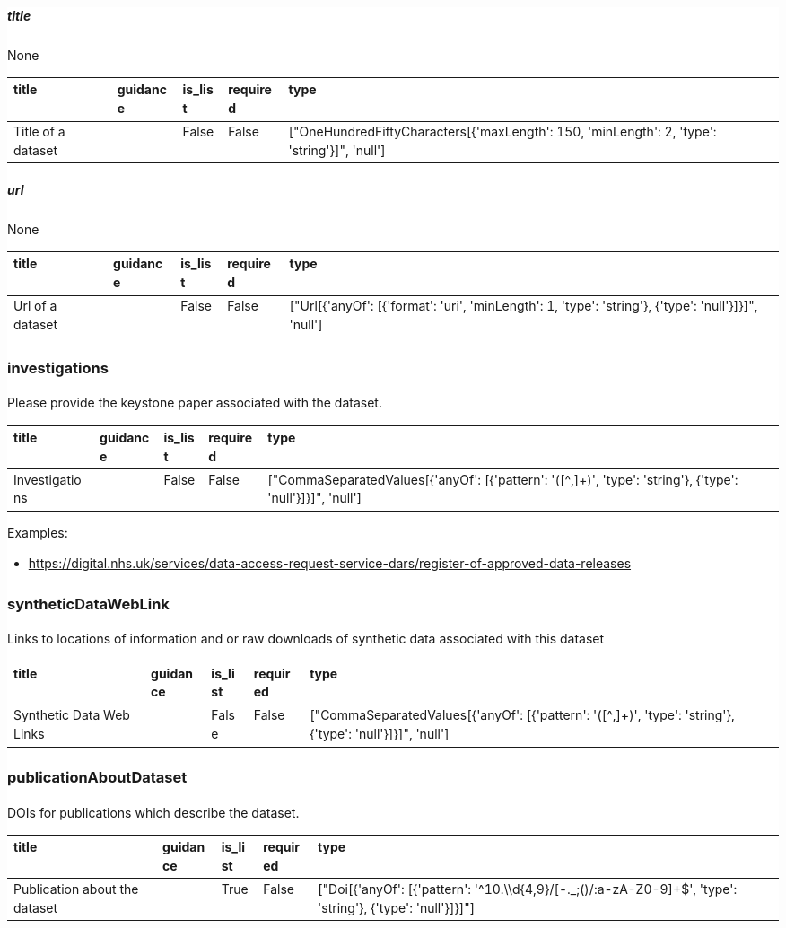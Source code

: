 


##### title

None
        
| title              | guidance   | is_list   | required   | type                                                                                        |
|:-------------------|:-----------|:----------|:-----------|:--------------------------------------------------------------------------------------------|
| Title of a dataset |            | False     | False      | ["OneHundredFiftyCharacters[{'maxLength': 150, 'minLength': 2, 'type': 'string'}]", 'null'] |




##### url

None
        
| title            | guidance   | is_list   | required   | type                                                                                                |
|:-----------------|:-----------|:----------|:-----------|:----------------------------------------------------------------------------------------------------|
| Url of a dataset |            | False     | False      | ["Url[{'anyOf': [{'format': 'uri', 'minLength': 1, 'type': 'string'}, {'type': 'null'}]}]", 'null'] |




### investigations

Please provide the keystone paper associated with the dataset.
        
| title          | guidance   | is_list   | required   | type                                                                                                      |
|:---------------|:-----------|:----------|:-----------|:----------------------------------------------------------------------------------------------------------|
| Investigations |            | False     | False      | ["CommaSeparatedValues[{'anyOf': [{'pattern': '([^,]+)', 'type': 'string'}, {'type': 'null'}]}]", 'null'] |

Examples: 

   * https://digital.nhs.uk/services/data-access-request-service-dars/register-of-approved-data-releases


### syntheticDataWebLink

Links to locations of information and or raw downloads of synthetic data associated with this dataset
        
| title                    | guidance   | is_list   | required   | type                                                                                                      |
|:-------------------------|:-----------|:----------|:-----------|:----------------------------------------------------------------------------------------------------------|
| Synthetic Data Web Links |            | False     | False      | ["CommaSeparatedValues[{'anyOf': [{'pattern': '([^,]+)', 'type': 'string'}, {'type': 'null'}]}]", 'null'] |




### publicationAboutDataset

DOIs for publications which describe the dataset.
        
| title                         | guidance   | is_list   | required   | type                                                                                                          |
|:------------------------------|:-----------|:----------|:-----------|:--------------------------------------------------------------------------------------------------------------|
| Publication about the dataset |            | True      | False      | ["Doi[{'anyOf': [{'pattern': '^10.\\\\d{4,9}/[-._;()/:a-zA-Z0-9]+$', 'type': 'string'}, {'type': 'null'}]}]"] |
